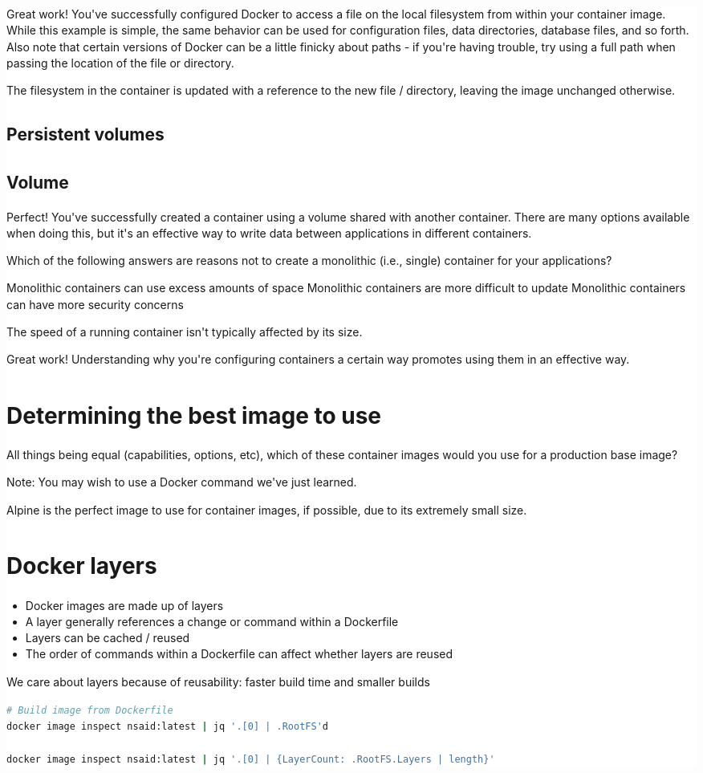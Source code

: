 Great work! You've successfully configured Docker to access a file on the local filesystem from within your container image. While this example is simple, the same behavior can be used for configuration files, data directories, database files, and so forth. Also note that certain versions of Docker can be a little finicky about paths - if you're having trouble, try using a full path when passing the location of the file or directory.

The filesystem in the container is updated with a reference to the new file / directory, leaving the image unchanged otherwise.

## Persistent volumes

## Volume

Perfect! You've successfully created a container using a volume shared with another container. There are many options available when doing this, but it's an effective way to write data between applications in different containers.

Which of the following answers are reasons not to create a monolithic (i.e., single) container for your applications?

Monolithic containers can use excess amounts of space
Monolithic containers are more difficult to update
Monolithic containers can have more security concerns

The speed of a running container isn't typically affected by its size.

Great work! Understanding why you're configuring containers a certain way promotes using them in an effective way.

# Determining the best image to use

All things being equal (capabilities, options, etc), which of these container images would you use for a production base image?

Note: You may wish to use a Docker command we've just learned.

Alpine is the perfect image to use for container images, if possible, due to its extremely small size.

# Docker layers

- Docker images are made up of layers
- A layer generally references a change or command within a Dockerfile
- Layers can be cached / reused
- The order of commands within a Dockerfile can affect whether layers are reused

We care about layers because of reusability: faster build time and smaller builds

```bash
# Build image from Dockerfile
docker image inspect nsaid:latest | jq '.[0] | .RootFS'd 

docker image inspect nsaid:latest | jq '.[0] | {LayerCount: .RootFS.Layers | length}'
```
